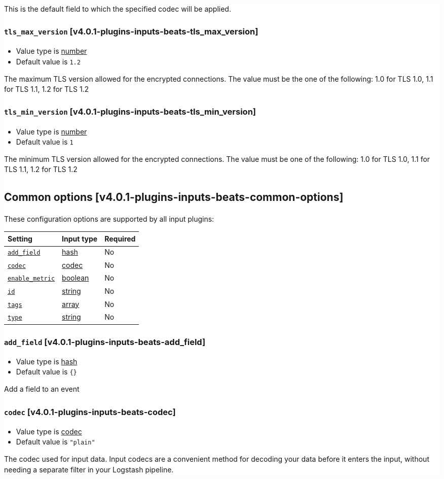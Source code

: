This is the default field to which the specified codec will be applied.

### `tls_max_version` [v4.0.1-plugins-inputs-beats-tls_max_version]

* Value type is [number](/lsr/value-types.md#number)
* Default value is `1.2`

The maximum TLS version allowed for the encrypted connections. The value must be the one of the following: 1.0 for TLS 1.0, 1.1 for TLS 1.1, 1.2 for TLS 1.2

### `tls_min_version` [v4.0.1-plugins-inputs-beats-tls_min_version]

* Value type is [number](/lsr/value-types.md#number)
* Default value is `1`

The minimum TLS version allowed for the encrypted connections. The value must be one of the following: 1.0 for TLS 1.0, 1.1 for TLS 1.1, 1.2 for TLS 1.2

## Common options [v4.0.1-plugins-inputs-beats-common-options]

These configuration options are supported by all input plugins:

| Setting | Input type | Required |
| :- | :- | :- |
| [`add_field`](v4-0-1-plugins-inputs-beats.md#v4.0.1-plugins-inputs-beats-add_field) | [hash](/lsr/value-types.md#hash) | No |
| [`codec`](v4-0-1-plugins-inputs-beats.md#v4.0.1-plugins-inputs-beats-codec) | [codec](/lsr/value-types.md#codec) | No |
| [`enable_metric`](v4-0-1-plugins-inputs-beats.md#v4.0.1-plugins-inputs-beats-enable_metric) | [boolean](/lsr/value-types.md#boolean) | No |
| [`id`](v4-0-1-plugins-inputs-beats.md#v4.0.1-plugins-inputs-beats-id) | [string](/lsr/value-types.md#string) | No |
| [`tags`](v4-0-1-plugins-inputs-beats.md#v4.0.1-plugins-inputs-beats-tags) | [array](/lsr/value-types.md#array) | No |
| [`type`](v4-0-1-plugins-inputs-beats.md#v4.0.1-plugins-inputs-beats-type) | [string](/lsr/value-types.md#string) | No |

### `add_field` [v4.0.1-plugins-inputs-beats-add_field]

* Value type is [hash](/lsr/value-types.md#hash)
* Default value is `{}`

Add a field to an event

### `codec` [v4.0.1-plugins-inputs-beats-codec]

* Value type is [codec](/lsr/value-types.md#codec)
* Default value is `"plain"`

The codec used for input data. Input codecs are a convenient method for decoding your data before it enters the input, without needing a separate filter in your Logstash pipeline.
